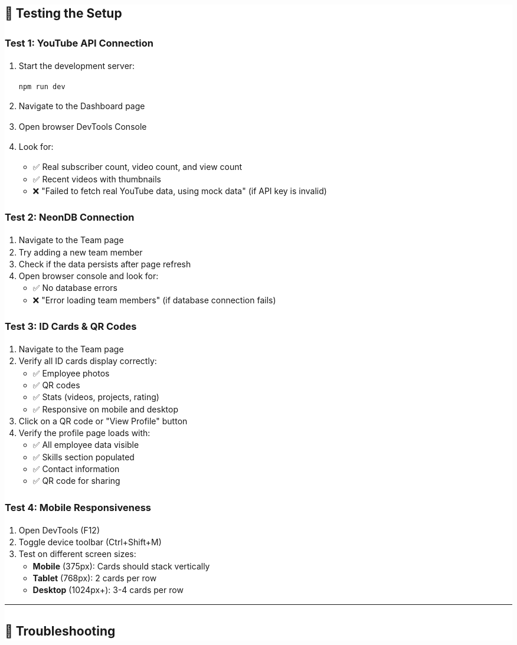 ## 🧪 Testing the Setup

### Test 1: YouTube API Connection

1. Start the development server:
   ```bash
   npm run dev
   ```

2. Navigate to the Dashboard page
3. Open browser DevTools Console
4. Look for:
   - ✅ Real subscriber count, video count, and view count
   - ✅ Recent videos with thumbnails
   - ❌ "Failed to fetch real YouTube data, using mock data" (if API key is invalid)

### Test 2: NeonDB Connection

1. Navigate to the Team page
2. Try adding a new team member
3. Check if the data persists after page refresh
4. Open browser console and look for:
   - ✅ No database errors
   - ❌ "Error loading team members" (if database connection fails)

### Test 3: ID Cards & QR Codes

1. Navigate to the Team page
2. Verify all ID cards display correctly:
   - ✅ Employee photos
   - ✅ QR codes
   - ✅ Stats (videos, projects, rating)
   - ✅ Responsive on mobile and desktop
3. Click on a QR code or "View Profile" button
4. Verify the profile page loads with:
   - ✅ All employee data visible
   - ✅ Skills section populated
   - ✅ Contact information
   - ✅ QR code for sharing

### Test 4: Mobile Responsiveness

1. Open DevTools (F12)
2. Toggle device toolbar (Ctrl+Shift+M)
3. Test on different screen sizes:
   - **Mobile** (375px): Cards should stack vertically
   - **Tablet** (768px): 2 cards per row
   - **Desktop** (1024px+): 3-4 cards per row

---

## 🔧 Troubleshooting
